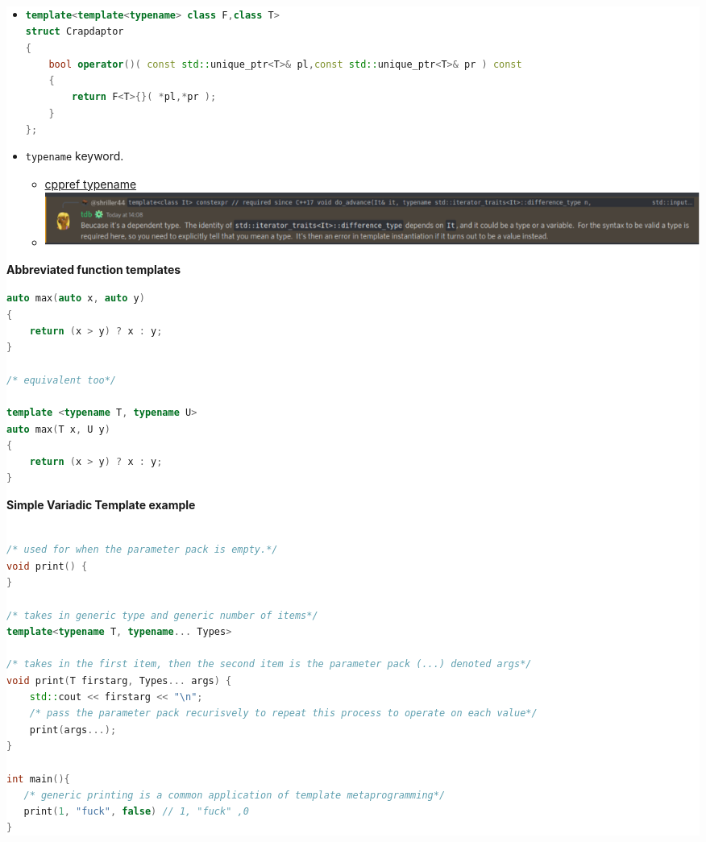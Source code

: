   - ```cpp
    template<template<typename> class F,class T>
    struct Crapdaptor
    {
        bool operator()( const std::unique_ptr<T>& pl,const std::unique_ptr<T>& pr ) const
        {
            return F<T>{}( *pl,*pr );
        }
    };
    ```


- `typename` keyword.
  - [cppref typename](https://en.cppreference.com/w/cpp/keyword/typename)
  - ![image-20231120233610133](images/image-20231120233610133.png)

**Abbreviated function templates**

```cpp
auto max(auto x, auto y)
{
    return (x > y) ? x : y;
}

/* equivalent too*/

template <typename T, typename U>
auto max(T x, U y)
{
    return (x > y) ? x : y;
}
```

**Simple Variadic Template example**

```cpp

/* used for when the parameter pack is empty.*/
void print() {
}

/* takes in generic type and generic number of items*/
template<typename T, typename... Types>

/* takes in the first item, then the second item is the parameter pack (...) denoted args*/
void print(T firstarg, Types... args) {
	std::cout << firstarg << "\n";
	/* pass the parameter pack recurisvely to repeat this process to operate on each value*/
	print(args...);
}

int main(){
   /* generic printing is a common application of template metaprogramming*/
   print(1, "fuck", false) // 1, "fuck" ,0 
}
```
